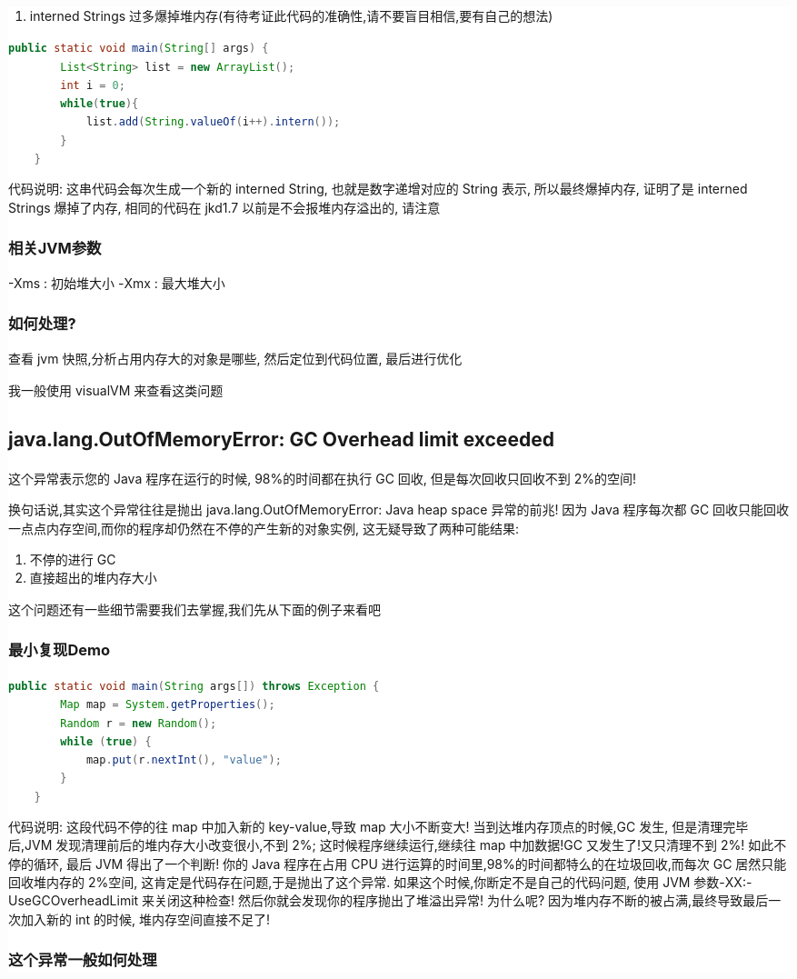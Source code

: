 
1.  interned Strings 过多爆掉堆内存(有待考证此代码的准确性,请不要盲目相信,要有自己的想法)
```java
public static void main(String[] args) {
        List<String> list = new ArrayList();
        int i = 0;
        while(true){
            list.add(String.valueOf(i++).intern());
        }
    }
```

代码说明: 这串代码会每次生成一个新的 interned String, 也就是数字递增对应的 String 表示, 所以最终爆掉内存, 证明了是 interned Strings 爆掉了内存, 相同的代码在 jkd1.7 以前是不会报堆内存溢出的, 请注意

### 相关JVM参数

-Xms : 初始堆大小
-Xmx : 最大堆大小

### 如何处理?

查看 jvm 快照,分析占用内存大的对象是哪些, 然后定位到代码位置, 最后进行优化

我一般使用 visualVM 来查看这类问题

## java.lang.OutOfMemoryError: GC Overhead limit exceeded

这个异常表示您的 Java 程序在运行的时候, 98%的时间都在执行 GC 回收, 但是每次回收只回收不到 2%的空间!

换句话说,其实这个异常往往是抛出 java.lang.OutOfMemoryError: Java heap space 异常的前兆! 因为 Java 程序每次都 GC 回收只能回收一点点内存空间,而你的程序却仍然在不停的产生新的对象实例, 这无疑导致了两种可能结果:

1.  不停的进行 GC
2.  直接超出的堆内存大小

这个问题还有一些细节需要我们去掌握,我们先从下面的例子来看吧

### 最小复现Demo

```java
public static void main(String args[]) throws Exception {
        Map map = System.getProperties();
        Random r = new Random();
        while (true) {
            map.put(r.nextInt(), "value");
        }
    }
```

代码说明: 这段代码不停的往 map 中加入新的 key-value,导致 map 大小不断变大! 当到达堆内存顶点的时候,GC 发生, 但是清理完毕后,JVM 发现清理前后的堆内存大小改变很小,不到 2%; 这时候程序继续运行,继续往 map 中加数据!GC 又发生了!又只清理不到 2%! 如此不停的循环, 最后 JVM 得出了一个判断! 你的 Java 程序在占用 CPU 进行运算的时间里,98%的时间都特么的在垃圾回收,而每次 GC 居然只能回收堆内存的 2%空间, 这肯定是代码存在问题,于是抛出了这个异常. 如果这个时候,你断定不是自己的代码问题, 使用 JVM 参数-XX:-UseGCOverheadLimit 来关闭这种检查! 然后你就会发现你的程序抛出了堆溢出异常! 为什么呢? 因为堆内存不断的被占满,最终导致最后一次加入新的 int 的时候, 堆内存空间直接不足了!

### 这个异常一般如何处理
